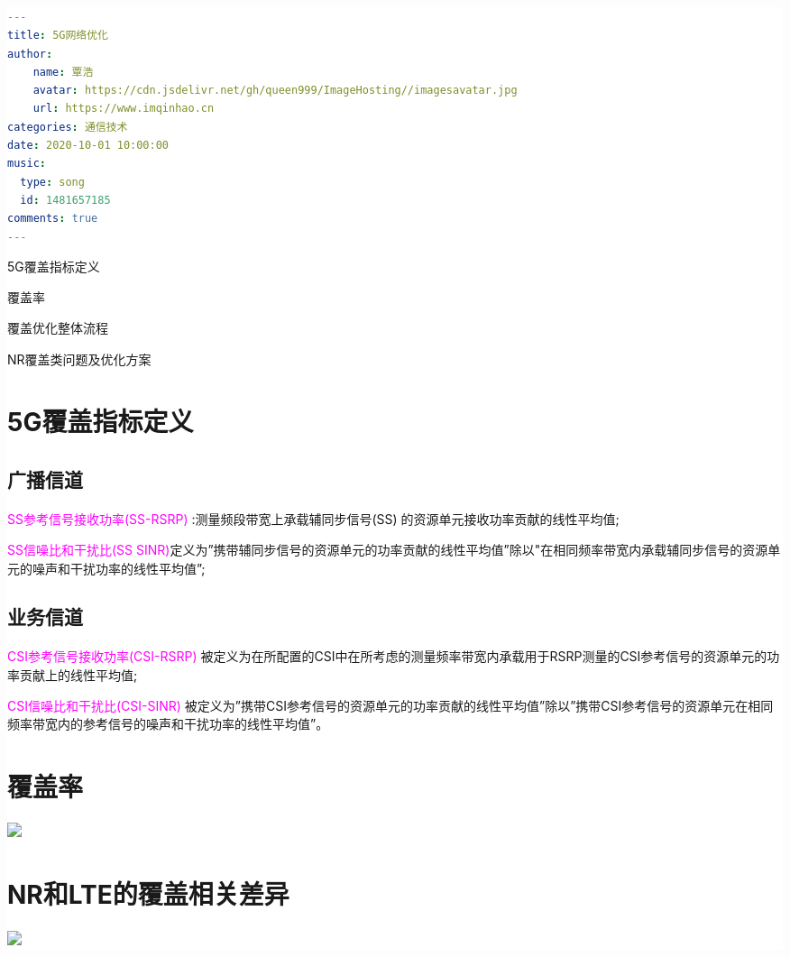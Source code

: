 ```yaml
---
title: 5G网络优化
author:
	name: 覃浩
	avatar: https://cdn.jsdelivr.net/gh/queen999/ImageHosting//imagesavatar.jpg
	url: https://www.imqinhao.cn
categories: 通信技术
date: 2020-10-01 10:00:00
music:
  type: song  
  id: 1481657185
comments: true
---
```


5G覆盖指标定义

覆盖率

覆盖优化整体流程

NR覆盖类问题及优化方案



# 5G覆盖指标定义

## 广播信道

<font color=Fuchsia>SS参考信号接收功率(SS-RSRP) </font>:测量频段带宽上承载辅同步信号(SS) 的资源单元接收功率贡献的线性平均值;

<font color=Fuchsia>SS信噪比和干扰比(SS SINR)</font>定义为”携带辅同步信号的资源单元的功率贡献的线性平均值”除以"在相同频率带宽内承载辅同步信号的资源单元的噪声和干扰功率的线性平均值”;

## 业务信道

<font color=Fuchsia>CSI参考信号接收功率(CSI-RSRP) </font>被定义为在所配置的CSI中在所考虑的测量频率带宽内承载用于RSRP测量的CSI参考信号的资源单元的功率贡献上的线性平均值;

<font color=Fuchsia>CSI信噪比和干扰比(CSI-SINR) </font>被定义为”携带CSI参考信号的资源单元的功率贡献的线性平均值”除以”携带CSI参考信号的资源单元在相同频率带宽内的参考信号的噪声和干扰功率的线性平均值”。

# 覆盖率

![](https://cdn.jsdelivr.net/gh/queen999/ImageHosting/images/image-20201009080953462.png)

# NR和LTE的覆盖相关差异

![](https://cdn.jsdelivr.net/gh/queen999/ImageHosting/images/image-20201009081519659.png)
